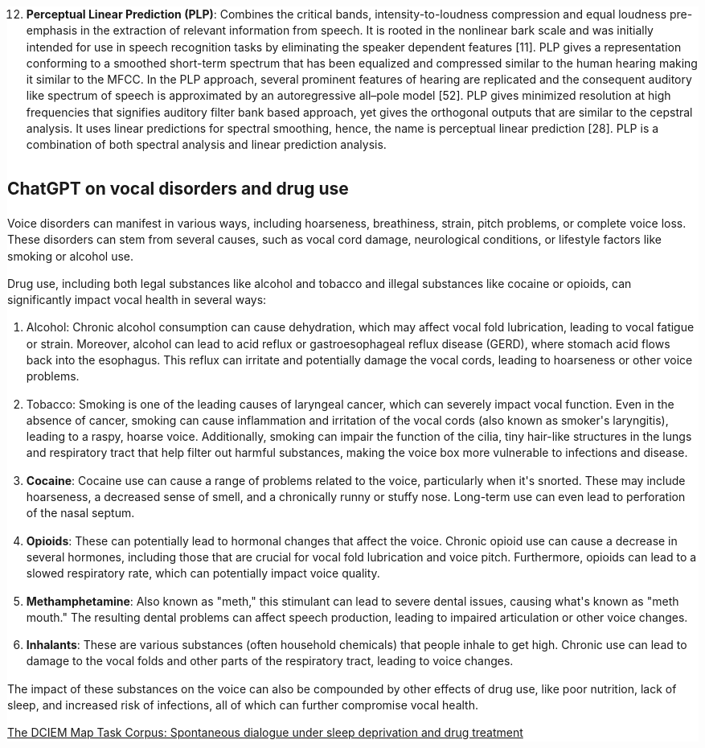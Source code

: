 12. **Perceptual Linear Prediction (PLP)**: Combines the critical bands, intensity-to-loudness compression and equal loudness pre-emphasis in the extraction of relevant information from speech. It is rooted in the nonlinear bark scale and was initially intended for use in speech recognition tasks by eliminating the speaker dependent features [11]. PLP gives a representation conforming to a smoothed short-term spectrum that has been equalized and compressed similar to the human hearing making it similar to the MFCC. In the PLP approach, several prominent features of hearing are replicated and the consequent auditory like spectrum of speech is approximated by an autoregressive all–pole model [52]. PLP gives minimized resolution at high frequencies that signifies auditory filter bank based approach, yet gives the orthogonal outputs that are similar to the cepstral analysis. It uses linear predictions for spectral smoothing, hence, the name is perceptual linear prediction [28]. PLP is a combination of both spectral analysis and linear prediction analysis.

ChatGPT on vocal disorders and drug use
---------------------------------------
Voice disorders can manifest in various ways, including hoarseness, breathiness, strain, pitch problems, or complete voice loss. These disorders can stem from several causes, such as vocal cord damage, neurological conditions, or lifestyle factors like smoking or alcohol use.

Drug use, including both legal substances like alcohol and tobacco and illegal substances like cocaine or opioids, can significantly impact vocal health in several ways:

1. Alcohol: Chronic alcohol consumption can cause dehydration, which may affect vocal fold lubrication, leading to vocal fatigue or strain. Moreover, alcohol can lead to acid reflux or gastroesophageal reflux disease (GERD), where stomach acid flows back into the esophagus. This reflux can irritate and potentially damage the vocal cords, leading to hoarseness or other voice problems.

2. Tobacco: Smoking is one of the leading causes of laryngeal cancer, which can severely impact vocal function. Even in the absence of cancer, smoking can cause inflammation and irritation of the vocal cords (also known as smoker's laryngitis), leading to a raspy, hoarse voice. Additionally, smoking can impair the function of the cilia, tiny hair-like structures in the lungs and respiratory tract that help filter out harmful substances, making the voice box more vulnerable to infections and disease.

3. **Cocaine**: Cocaine use can cause a range of problems related to the voice, particularly when it's snorted. These may include hoarseness, a decreased sense of smell, and a chronically runny or stuffy nose. Long-term use can even lead to perforation of the nasal septum.

4. **Opioids**: These can potentially lead to hormonal changes that affect the voice. Chronic opioid use can cause a decrease in several hormones, including those that are crucial for vocal fold lubrication and voice pitch. Furthermore, opioids can lead to a slowed respiratory rate, which can potentially impact voice quality.

5. **Methamphetamine**: Also known as "meth," this stimulant can lead to severe dental issues, causing what's known as "meth mouth." The resulting dental problems can affect speech production, leading to impaired articulation or other voice changes.

6. **Inhalants**: These are various substances (often household chemicals) that people inhale to get high. Chronic use can lead to damage to the vocal folds and other parts of the respiratory tract, leading to voice changes.

The impact of these substances on the voice can also be compounded by other effects of drug use, like poor nutrition, lack of sleep, and increased risk of infections, all of which can further compromise vocal health.


[The DCIEM Map Task Corpus: Spontaneous dialogue under sleep deprivation and drug treatment](https://www.sciencedirect.com/science/article/abs/pii/S0167639396000453)
